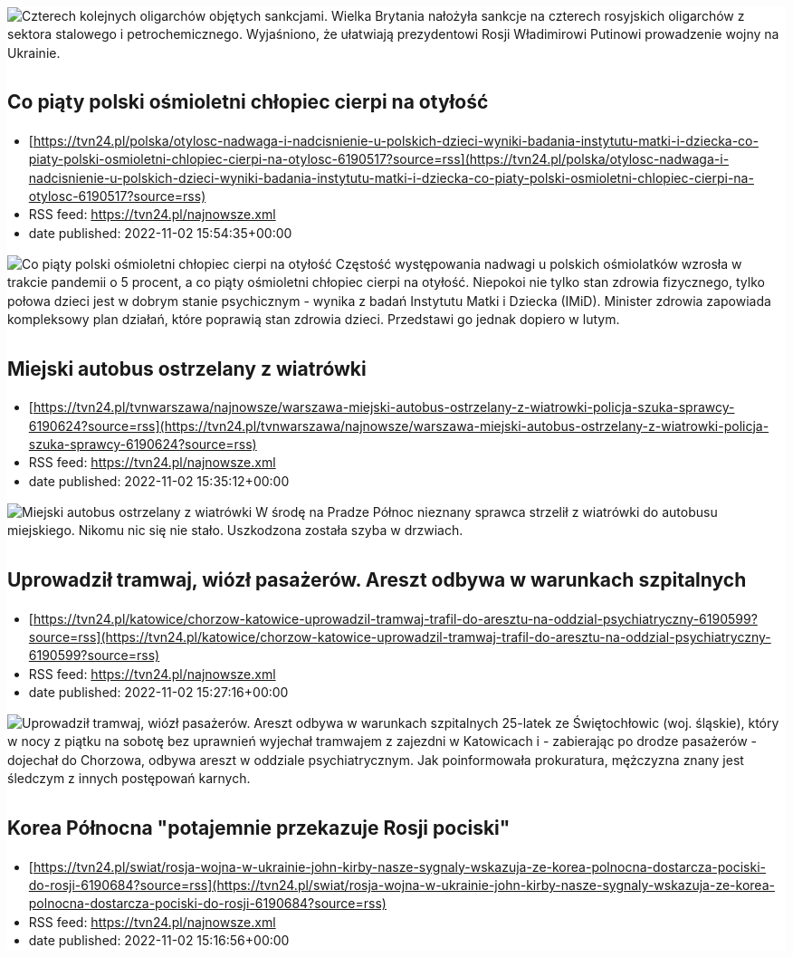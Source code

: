 <img alt="Czterech kolejnych oligarchów objętych sankcjami. " src="https://tvn24.pl/najnowsze/cdn-zdjecie-475qmh-moskwa-6164230/alternates/LANDSCAPE_1280" />
    Wielka Brytania nałożyła sankcje na czterech rosyjskich oligarchów z sektora stalowego i petrochemicznego. Wyjaśniono, że ułatwiają prezydentowi Rosji Władimirowi Putinowi prowadzenie wojny na Ukrainie.

## Co piąty polski ośmioletni chłopiec cierpi na otyłość
 - [https://tvn24.pl/polska/otylosc-nadwaga-i-nadcisnienie-u-polskich-dzieci-wyniki-badania-instytutu-matki-i-dziecka-co-piaty-polski-osmioletni-chlopiec-cierpi-na-otylosc-6190517?source=rss](https://tvn24.pl/polska/otylosc-nadwaga-i-nadcisnienie-u-polskich-dzieci-wyniki-badania-instytutu-matki-i-dziecka-co-piaty-polski-osmioletni-chlopiec-cierpi-na-otylosc-6190517?source=rss)
 - RSS feed: https://tvn24.pl/najnowsze.xml
 - date published: 2022-11-02 15:54:35+00:00

<img alt="Co piąty polski ośmioletni chłopiec cierpi na otyłość" src="https://tvn24.pl/najnowsze/cdn-zdjecie-b9g39x-shutterstock1013946763-6190807/alternates/LANDSCAPE_1280" />
    Częstość występowania nadwagi u polskich ośmiolatków wzrosła w trakcie pandemii o 5 procent, a co piąty ośmioletni chłopiec cierpi na otyłość. Niepokoi nie tylko stan zdrowia fizycznego, tylko połowa dzieci jest w dobrym stanie psychicznym - wynika z badań Instytutu Matki i Dziecka (IMiD). Minister zdrowia zapowiada kompleksowy plan działań, które poprawią stan zdrowia dzieci. Przedstawi go jednak dopiero w lutym.

## Miejski autobus ostrzelany z wiatrówki
 - [https://tvn24.pl/tvnwarszawa/najnowsze/warszawa-miejski-autobus-ostrzelany-z-wiatrowki-policja-szuka-sprawcy-6190624?source=rss](https://tvn24.pl/tvnwarszawa/najnowsze/warszawa-miejski-autobus-ostrzelany-z-wiatrowki-policja-szuka-sprawcy-6190624?source=rss)
 - RSS feed: https://tvn24.pl/najnowsze.xml
 - date published: 2022-11-02 15:35:12+00:00

<img alt="Miejski autobus ostrzelany z wiatrówki" src="https://tvn24.pl/tvnwarszawa/najnowsze/cdn-zdjecie-ae8m3c-autobus-w-warszawie-zdjecie-ilustracyjne-5604348/alternates/LANDSCAPE_1280" />
    W środę na Pradze Północ nieznany sprawca strzelił z wiatrówki do autobusu miejskiego. Nikomu nic się nie stało. Uszkodzona została szyba w drzwiach.

## Uprowadził tramwaj, wiózł pasażerów. Areszt odbywa w warunkach szpitalnych
 - [https://tvn24.pl/katowice/chorzow-katowice-uprowadzil-tramwaj-trafil-do-aresztu-na-oddzial-psychiatryczny-6190599?source=rss](https://tvn24.pl/katowice/chorzow-katowice-uprowadzil-tramwaj-trafil-do-aresztu-na-oddzial-psychiatryczny-6190599?source=rss)
 - RSS feed: https://tvn24.pl/najnowsze.xml
 - date published: 2022-11-02 15:27:16+00:00

<img alt="Uprowadził tramwaj, wiózł pasażerów. Areszt odbywa w warunkach szpitalnych" src="https://tvn24.pl/najnowsze/cdn-zdjecie-q2u0xi-skradziony-w-katowicach-tramwaj-odnalazl-sie-w-chorzowie-6185743/alternates/LANDSCAPE_1280" />
    25-latek ze Świętochłowic (woj. śląskie), który w nocy z piątku na sobotę bez uprawnień wyjechał tramwajem z zajezdni w Katowicach i - zabierając po drodze pasażerów - dojechał do Chorzowa, odbywa areszt w oddziale psychiatrycznym. Jak poinformowała prokuratura, mężczyzna znany jest śledczym z innych postępowań karnych.

## Korea Północna "potajemnie przekazuje Rosji pociski"
 - [https://tvn24.pl/swiat/rosja-wojna-w-ukrainie-john-kirby-nasze-sygnaly-wskazuja-ze-korea-polnocna-dostarcza-pociski-do-rosji-6190684?source=rss](https://tvn24.pl/swiat/rosja-wojna-w-ukrainie-john-kirby-nasze-sygnaly-wskazuja-ze-korea-polnocna-dostarcza-pociski-do-rosji-6190684?source=rss)
 - RSS feed: https://tvn24.pl/najnowsze.xml
 - date published: 2022-11-02 15:16:56+00:00
